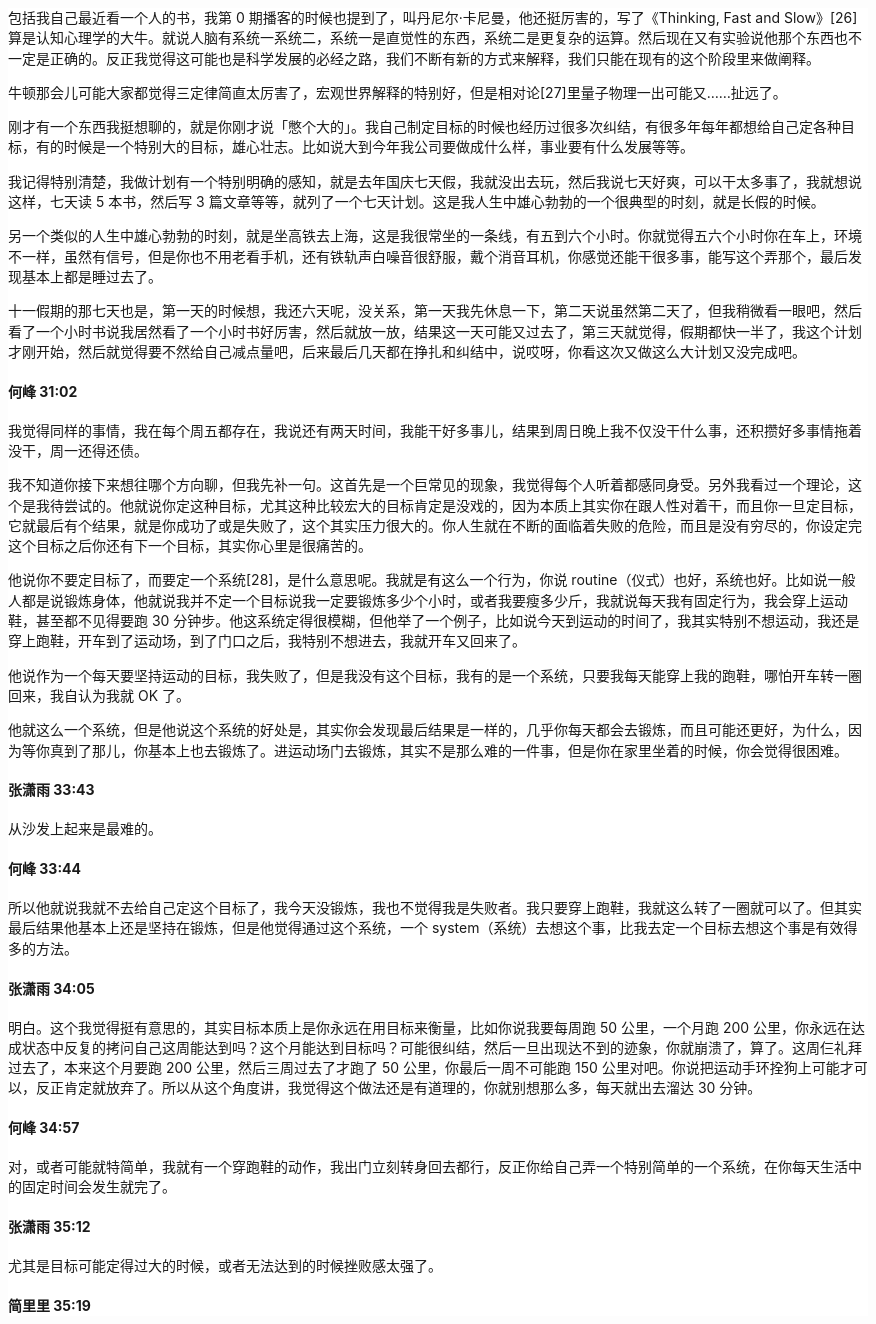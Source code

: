 包括我自己最近看一个人的书，我第 0 期播客的时候也提到了，叫丹尼尔·卡尼曼，他还挺厉害的，写了《Thinking, Fast and Slow》\[26]算是认知心理学的大牛。就说人脑有系统一系统二，系统一是直觉性的东西，系统二是更复杂的运算。然后现在又有实验说他那个东西也不一定是正确的。反正我觉得这可能也是科学发展的必经之路，我们不断有新的方式来解释，我们只能在现有的这个阶段里来做阐释。

牛顿那会儿可能大家都觉得三定律简直太厉害了，宏观世界解释的特别好，但是相对论\[27]里量子物理一出可能又……扯远了。

刚才有一个东西我挺想聊的，就是你刚才说「憋个大的」。我自己制定目标的时候也经历过很多次纠结，有很多年每年都想给自己定各种目标，有的时候是一个特别大的目标，雄心壮志。比如说大到今年我公司要做成什么样，事业要有什么发展等等。

我记得特别清楚，我做计划有一个特别明确的感知，就是去年国庆七天假，我就没出去玩，然后我说七天好爽，可以干太多事了，我就想说这样，七天读 5 本书，然后写 3 篇文章等等，就列了一个七天计划。这是我人生中雄心勃勃的一个很典型的时刻，就是长假的时候。

另一个类似的人生中雄心勃勃的时刻，就是坐高铁去上海，这是我很常坐的一条线，有五到六个小时。你就觉得五六个小时你在车上，环境不一样，虽然有信号，但是你也不用老看手机，还有铁轨声白噪音很舒服，戴个消音耳机，你感觉还能干很多事，能写这个弄那个，最后发现基本上都是睡过去了。

十一假期的那七天也是，第一天的时候想，我还六天呢，没关系，第一天我先休息一下，第二天说虽然第二天了，但我稍微看一眼吧，然后看了一个小时书说我居然看了一个小时书好厉害，然后就放一放，结果这一天可能又过去了，第三天就觉得，假期都快一半了，我这个计划才刚开始，然后就觉得要不然给自己减点量吧，后来最后几天都在挣扎和纠结中，说哎呀，你看这次又做这么大计划又没完成吧。

#### 何峰 31:02

我觉得同样的事情，我在每个周五都存在，我说还有两天时间，我能干好多事儿，结果到周日晚上我不仅没干什么事，还积攒好多事情拖着没干，周一还得还债。

我不知道你接下来想往哪个方向聊，但我先补一句。这首先是一个巨常见的现象，我觉得每个人听着都感同身受。另外我看过一个理论，这个是我待尝试的。他就说你定这种目标，尤其这种比较宏大的目标肯定是没戏的，因为本质上其实你在跟人性对着干，而且你一旦定目标，它就最后有个结果，就是你成功了或是失败了，这个其实压力很大的。你人生就在不断的面临着失败的危险，而且是没有穷尽的，你设定完这个目标之后你还有下一个目标，其实你心里是很痛苦的。

他说你不要定目标了，而要定一个系统\[28]，是什么意思呢。我就是有这么一个行为，你说 routine（仪式）也好，系统也好。比如说一般人都是说锻炼身体，他就说我并不定一个目标说我一定要锻炼多少个小时，或者我要瘦多少斤，我就说每天我有固定行为，我会穿上运动鞋，甚至都不见得要跑 30 分钟步。他这系统定得很模糊，但他举了一个例子，比如说今天到运动的时间了，我其实特别不想运动，我还是穿上跑鞋，开车到了运动场，到了门口之后，我特别不想进去，我就开车又回来了。

他说作为一个每天要坚持运动的目标，我失败了，但是我没有这个目标，我有的是一个系统，只要我每天能穿上我的跑鞋，哪怕开车转一圈回来，我自认为我就 OK 了。

他就这么一个系统，但是他说这个系统的好处是，其实你会发现最后结果是一样的，几乎你每天都会去锻炼，而且可能还更好，为什么，因为等你真到了那儿，你基本上也去锻炼了。进运动场门去锻炼，其实不是那么难的一件事，但是你在家里坐着的时候，你会觉得很困难。

#### 张潇雨 33:43

从沙发上起来是最难的。

#### 何峰 33:44

所以他就说我就不去给自己定这个目标了，我今天没锻炼，我也不觉得我是失败者。我只要穿上跑鞋，我就这么转了一圈就可以了。但其实最后结果他基本上还是坚持在锻炼，但是他觉得通过这个系统，一个 system（系统）去想这个事，比我去定一个目标去想这个事是有效得多的方法。

#### 张潇雨 34:05

明白。这个我觉得挺有意思的，其实目标本质上是你永远在用目标来衡量，比如你说我要每周跑 50 公里，一个月跑 200 公里，你永远在达成状态中反复的拷问自己这周能达到吗？这个月能达到目标吗？可能很纠结，然后一旦出现达不到的迹象，你就崩溃了，算了。这周仨礼拜过去了，本来这个月要跑 200 公里，然后三周过去了才跑了 50 公里，你最后一周不可能跑 150 公里对吧。你说把运动手环拴狗上可能才可以，反正肯定就放弃了。所以从这个角度讲，我觉得这个做法还是有道理的，你就别想那么多，每天就出去溜达 30 分钟。

#### 何峰 34:57

对，或者可能就特简单，我就有一个穿跑鞋的动作，我出门立刻转身回去都行，反正你给自己弄一个特别简单的一个系统，在你每天生活中的固定时间会发生就完了。

#### 张潇雨 35:12

尤其是目标可能定得过大的时候，或者无法达到的时候挫败感太强了。

#### 简里里 35:19
